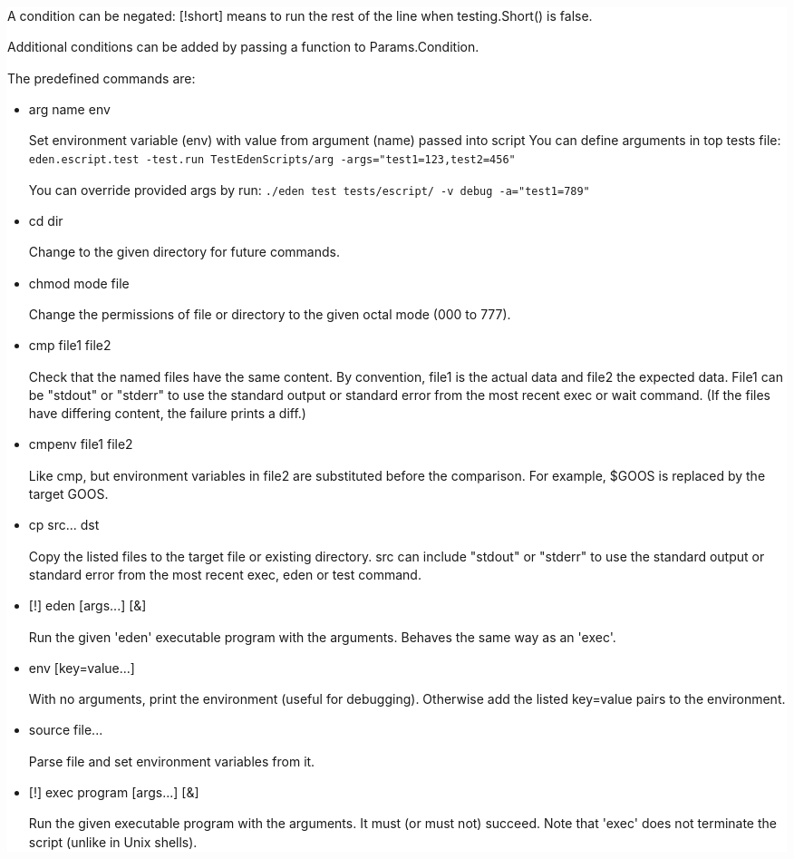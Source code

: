 A condition can be negated: [!short] means to run the rest of the line when
testing.Short() is false.

Additional conditions can be added by passing a function to
Params.Condition.

The predefined commands are:

* arg name env

    Set environment variable (env) with value from argument (name) passed into script
    You can define arguments in top tests file:
    `eden.escript.test -test.run TestEdenScripts/arg -args="test1=123,test2=456"`

    You can override provided args by run:
    `./eden test tests/escript/ -v debug -a="test1=789"`

* cd dir

    Change to the given directory for future commands.

* chmod mode file

    Change the permissions of file or directory to the given octal mode (000 to 777).

* cmp file1 file2

    Check that the named files have the same content.
    By convention, file1 is the actual data and file2 the expected data.
    File1 can be "stdout" or "stderr" to use the standard output or standard error
    from the most recent exec or wait command.
    (If the files have differing content, the failure prints a diff.)

* cmpenv file1 file2

    Like cmp, but environment variables in file2 are substituted before the
    comparison. For example, $GOOS is replaced by the target GOOS.

* cp src... dst

    Copy the listed files to the target file or existing directory.
    src can include "stdout" or "stderr" to use the standard output or standard error
    from the most recent exec, eden or test command.

* [!] eden [args...] [&]

    Run the given 'eden' executable program with the arguments.
    Behaves the same way as an 'exec'.

* env [key=value...]

    With no arguments, print the environment (useful for debugging).
    Otherwise add the listed key=value pairs to the environment.

* source file...

    Parse file and set environment variables from it.

* [!] exec program [args...] [&]

    Run the given executable program with the arguments.
    It must (or must not) succeed.
    Note that 'exec' does not terminate the script (unlike in Unix shells).
